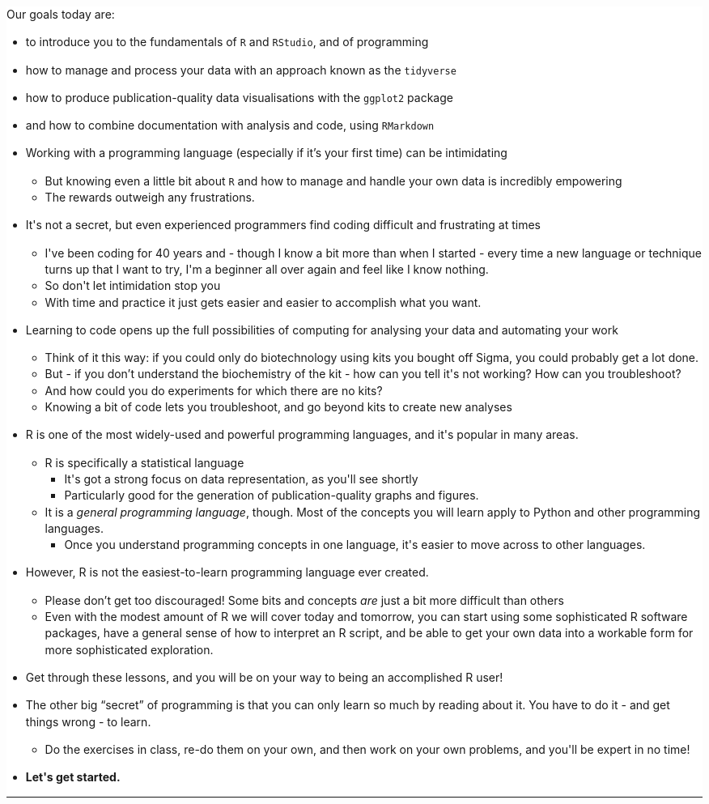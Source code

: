 Our goals today are:

- to introduce you to the fundamentals of `R` and `RStudio`, and of programming
- how to manage and process your data with an approach known as the `tidyverse`
- how to produce publication-quality data visualisations with the `ggplot2` package
- and how to combine documentation with analysis and code, using `RMarkdown`

- Working with a programming language (especially if it’s your first time) can be intimidating
  - But knowing even a little bit about `R` and how to manage and handle your own data is incredibly empowering
  - The rewards outweigh any frustrations.
   
- It's not a secret, but even experienced programmers find coding difficult and frustrating at times
  - I've been coding for 40 years and - though I know a bit more than when I started - every time a new language or technique turns up that I want to try, I'm a beginner all over again and feel like I know nothing.
  - So don't let intimidation stop you
  - With time and practice it just gets easier and easier to accomplish what you want.

- Learning to code opens up the full possibilities of computing for analysing your data and automating your work
  - Think of it this way: if you could only do biotechnology using kits you bought off Sigma, you could probably get a lot done.
  - But - if you don’t understand the biochemistry of the kit - how can you tell it's not working? How can you troubleshoot?
  - And how could you do experiments for which there are no kits?
  - Knowing a bit of code lets you troubleshoot, and go beyond kits to create new analyses

- R is one of the most widely-used and powerful programming languages, and it's popular in many areas.
  - R is specifically a statistical language
    - It's got a strong focus on data representation, as you'll see shortly
    - Particularly good for the generation of publication-quality graphs and figures.
  - It is a *general programming language*, though. Most of the concepts you will learn apply to Python and other programming languages.
    - Once you understand programming concepts in one language, it's easier to move across to other languages.

- However, R is not the easiest-to-learn programming language ever created.
  - Please don’t get too discouraged! Some bits and concepts *are* just a bit more difficult than others
  - Even with the modest amount of R we will cover today and tomorrow, you can start using some sophisticated R software packages, have a general sense of how to interpret an R script, and be able to get your own data into a workable form for more sophisticated exploration.
- Get through these lessons, and you will be on your way to being an accomplished R user!

- The other big “secret” of programming is that you can only learn so much by reading about it. You have to do it - and get things wrong - to learn.
  - Do the exercises in class, re-do them on your own, and then work on your own problems, and you'll be expert in no time!

- **Let's get started.**

-----
